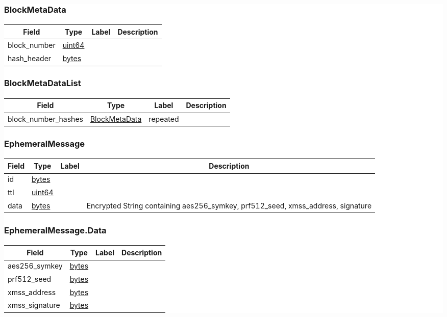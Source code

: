 




<a name="qrl.BlockMetaData"/>

### BlockMetaData



| Field | Type | Label | Description |
| ----- | ---- | ----- | ----------- |
| block_number | [uint64](#uint64) |  |  |
| hash_header | [bytes](#bytes) |  |  |






<a name="qrl.BlockMetaDataList"/>

### BlockMetaDataList



| Field | Type | Label | Description |
| ----- | ---- | ----- | ----------- |
| block_number_hashes | [BlockMetaData](#qrl.BlockMetaData) | repeated |  |






<a name="qrl.EphemeralMessage"/>

### EphemeralMessage



| Field | Type | Label | Description |
| ----- | ---- | ----- | ----------- |
| id | [bytes](#bytes) |  |  |
| ttl | [uint64](#uint64) |  |  |
| data | [bytes](#bytes) |  | Encrypted String containing aes256_symkey, prf512_seed, xmss_address, signature |






<a name="qrl.EphemeralMessage.Data"/>

### EphemeralMessage.Data



| Field | Type | Label | Description |
| ----- | ---- | ----- | ----------- |
| aes256_symkey | [bytes](#bytes) |  |  |
| prf512_seed | [bytes](#bytes) |  |  |
| xmss_address | [bytes](#bytes) |  |  |
| xmss_signature | [bytes](#bytes) |  |  |
